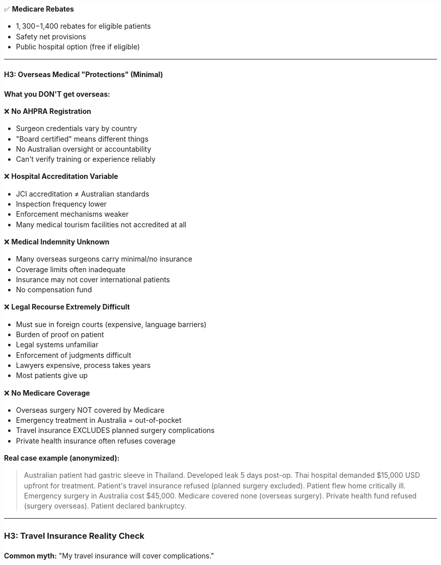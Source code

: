 ✅ **Medicare Rebates**
- $1,300-$1,400 rebates for eligible patients
- Safety net provisions
- Public hospital option (free if eligible)

---

#### H3: Overseas Medical "Protections" (Minimal)

**What you DON'T get overseas:**

❌ **No AHPRA Registration**
- Surgeon credentials vary by country
- "Board certified" means different things
- No Australian oversight or accountability
- Can't verify training or experience reliably

❌ **Hospital Accreditation Variable**
- JCI accreditation ≠ Australian standards
- Inspection frequency lower
- Enforcement mechanisms weaker
- Many medical tourism facilities not accredited at all

❌ **Medical Indemnity Unknown**
- Many overseas surgeons carry minimal/no insurance
- Coverage limits often inadequate
- Insurance may not cover international patients
- No compensation fund

❌ **Legal Recourse Extremely Difficult**
- Must sue in foreign courts (expensive, language barriers)
- Burden of proof on patient
- Legal systems unfamiliar
- Enforcement of judgments difficult
- Lawyers expensive, process takes years
- Most patients give up

❌ **No Medicare Coverage**
- Overseas surgery NOT covered by Medicare
- Emergency treatment in Australia = out-of-pocket
- Travel insurance EXCLUDES planned surgery complications
- Private health insurance often refuses coverage

**Real case example (anonymized):**
> Australian patient had gastric sleeve in Thailand. Developed leak 5 days post-op. Thai hospital demanded $15,000 USD upfront for treatment. Patient's travel insurance refused (planned surgery excluded). Patient flew home critically ill. Emergency surgery in Australia cost $45,000. Medicare covered none (overseas surgery). Private health fund refused (surgery overseas). Patient declared bankruptcy.

---

### H3: Travel Insurance Reality Check

**Common myth:** "My travel insurance will cover complications."
